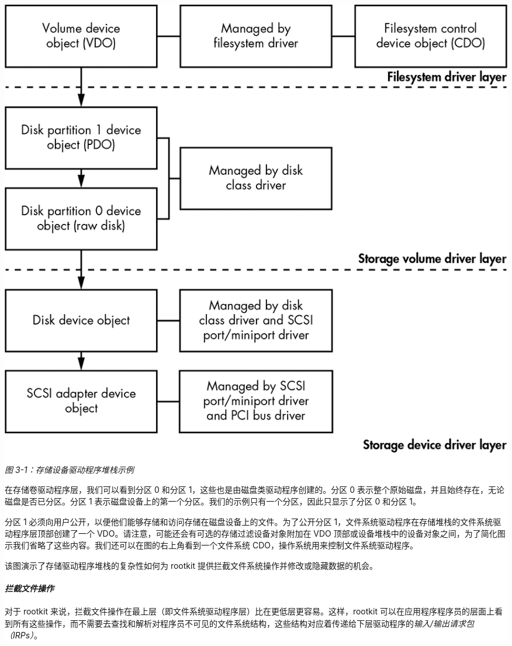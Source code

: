 ![image](img/03fig01.jpg)

*图 3-1：存储设备驱动程序堆栈示例*

在存储卷驱动程序层，我们可以看到分区 0 和分区 1，这些也是由磁盘类驱动程序创建的。分区 0 表示整个原始磁盘，并且始终存在，无论磁盘是否已分区。分区 1 表示磁盘设备上的第一个分区。我们的示例只有一个分区，因此只显示了分区 0 和分区 1。

分区 1 必须向用户公开，以便他们能够存储和访问存储在磁盘设备上的文件。为了公开分区 1，文件系统驱动程序在存储堆栈的文件系统驱动程序层顶部创建了一个 VDO。请注意，可能还会有可选的存储过滤设备对象附加在 VDO 顶部或设备堆栈中的设备对象之间，为了简化图示我们省略了这些内容。我们还可以在图的右上角看到一个文件系统 CDO，操作系统用来控制文件系统驱动程序。

该图演示了存储驱动程序堆栈的复杂性如何为 rootkit 提供拦截文件系统操作并修改或隐藏数据的机会。

#### ***拦截文件操作***

对于 rootkit 来说，拦截文件操作在最上层（即文件系统驱动程序层）比在更低层更容易。这样，rootkit 可以在应用程序程序员的层面上看到所有这些操作，而不需要去查找和解析对程序员不可见的文件系统结构，这些结构对应着传递给下层驱动程序的*输入/输出请求包（IRPs）*。
